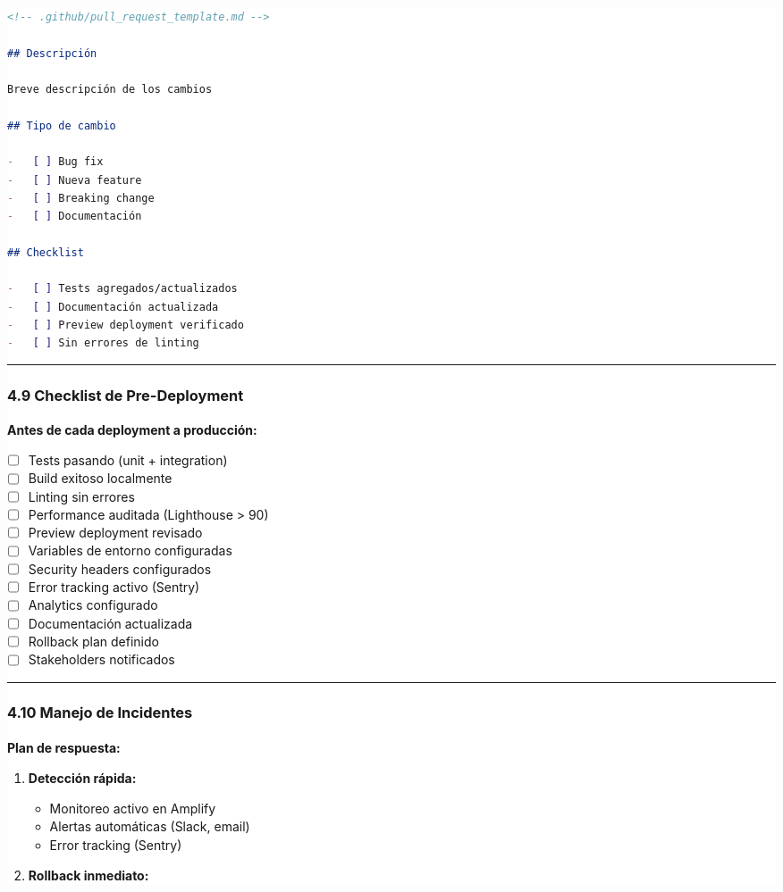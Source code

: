 ```markdown
<!-- .github/pull_request_template.md -->

## Descripción

Breve descripción de los cambios

## Tipo de cambio

-   [ ] Bug fix
-   [ ] Nueva feature
-   [ ] Breaking change
-   [ ] Documentación

## Checklist

-   [ ] Tests agregados/actualizados
-   [ ] Documentación actualizada
-   [ ] Preview deployment verificado
-   [ ] Sin errores de linting
```

---

### 4.9 Checklist de Pre-Deployment

**Antes de cada deployment a producción:**

-   [ ] Tests pasando (unit + integration)
-   [ ] Build exitoso localmente
-   [ ] Linting sin errores
-   [ ] Performance auditada (Lighthouse > 90)
-   [ ] Preview deployment revisado
-   [ ] Variables de entorno configuradas
-   [ ] Security headers configurados
-   [ ] Error tracking activo (Sentry)
-   [ ] Analytics configurado
-   [ ] Documentación actualizada
-   [ ] Rollback plan definido
-   [ ] Stakeholders notificados

---

### 4.10 Manejo de Incidentes

**Plan de respuesta:**

1. **Detección rápida:**

    - Monitoreo activo en Amplify
    - Alertas automáticas (Slack, email)
    - Error tracking (Sentry)

2. **Rollback inmediato:**
